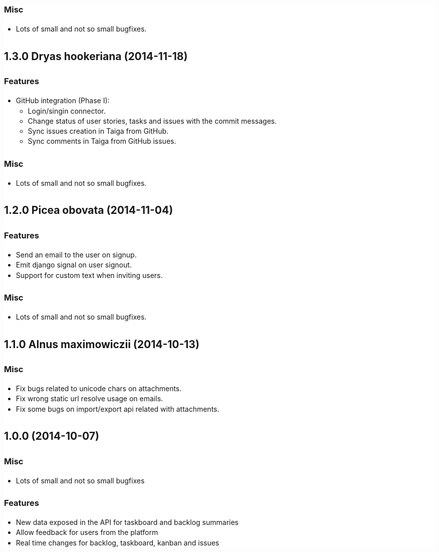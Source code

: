 ### Misc
- Lots of small and not so small bugfixes.


## 1.3.0 Dryas hookeriana (2014-11-18)

### Features
- GitHub integration (Phase I):
  + Login/singin connector.
  + Change status of user stories, tasks and issues with the commit messages.
  + Sync issues creation in Taiga from GitHub.
  + Sync comments in Taiga from GitHub issues.

### Misc
- Lots of small and not so small bugfixes.


## 1.2.0 Picea obovata (2014-11-04)

### Features
- Send an email to the user on signup.
- Emit django signal on user signout.
- Support for custom text when inviting users.

### Misc
- Lots of small and not so small bugfixes.


## 1.1.0 Alnus maximowiczii (2014-10-13)

### Misc
- Fix bugs related to unicode chars on attachments.
- Fix wrong static url resolve usage on emails.
- Fix some bugs on import/export api related with attachments.


## 1.0.0 (2014-10-07)

### Misc
- Lots of small and not so small bugfixes

### Features
- New data exposed in the API for taskboard and backlog summaries
- Allow feedback for users from the platform
- Real time changes for backlog, taskboard, kanban and issues

